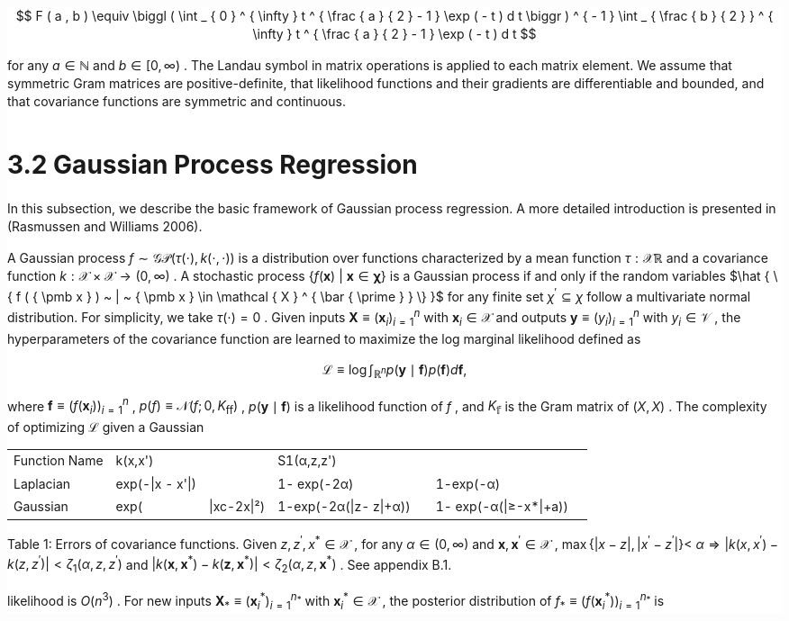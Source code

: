$$
F ( a , b ) \equiv \biggl ( \int _ { 0 } ^ { \infty } t ^ { \frac { a } { 2 } - 1 } \exp ( - t ) d t \biggr ) ^ { - 1 } \int _ { \frac { b } { 2 } } ^ { \infty } t ^ { \frac { a } { 2 } - 1 } \exp ( - t ) d t
$$

for any $a \in \mathbb { N }$ and $b \in [ 0 , \infty )$ . The Landau symbol in matrix operations is applied to each matrix element. We assume that symmetric Gram matrices are positive-definite, that likelihood functions and their gradients are differentiable and bounded, and that covariance functions are symmetric and continuous.

# 3.2 Gaussian Process Regression

In this subsection, we describe the basic framework of Gaussian process regression. A more detailed introduction is presented in (Rasmussen and Williams 2006).

A Gaussian process $f \sim \mathcal { G P } ( \tau ( \cdot ) , k ( \cdot , \cdot ) )$ is a distribution over functions characterized by a mean function $\tau : \mathcal { X }  \mathbb { R }$ and a covariance function $k : \mathcal { X } \times \mathcal { X } \to ( 0 , \infty )$ . A stochastic process $\{ f ( { \pmb x } ) \ | \ { \pmb x } \in { \pmb \chi } \}$ is a Gaussian process if and only if the random variables $\hat { \{ f ( { \pmb x } ) ~ | ~ { \pmb x } \in \mathcal { X } ^ { \bar { \prime } } \} }$ for any finite set $\chi ^ { \prime } \subseteq \chi$ follow a multivariate normal distribution. For simplicity, we take $\tau ( \cdot ) = 0$ . Given inputs $\pmb { X } \equiv ( \pmb { x } _ { i } ) _ { i = 1 } ^ { n }$ with $\pmb { x } _ { i } \in \mathcal { X }$ and outputs $\pmb { y } \equiv ( y _ { i } ) _ { i = 1 } ^ { n }$ with $y _ { i } \in \mathcal { V }$ , the hyperparameters of the covariance function are learned to maximize the log marginal likelihood defined as

$$
\mathcal { L } \equiv \log \int _ { \mathbb { R } ^ { n } } p ( \pmb { y } \mid \pmb { f } ) p ( \pmb { f } ) d \pmb { f } ,
$$

where ${ \pmb f } \equiv ( f ( { \pmb x } _ { i } ) ) _ { i = 1 } ^ { n }$ , $p ( f ) \equiv \mathcal { N } ( f ; 0 , K _ { \mathrm { f f } } )$ , $p ( { \pmb y } \mid { \pmb f } )$ is a likelihood function of $f$ , and $K _ { \mathbb { f } }$ is the Gram matrix of $( X , X )$ . The complexity of optimizing $\mathcal { L }$ given a Gaussian

<html><body><table><tr><td>Function Name</td><td colspan="2">k(x,x')</td><td colspan="4">S1(α,z,z')</td></tr><tr><td>Laplacian</td><td>exp(-|x - x'|)</td><td></td><td>1- exp(-2α)</td><td></td><td>1-exp(-α)</td><td></td></tr><tr><td>Gaussian</td><td>exp(</td><td>|xc-2x|²)</td><td>1-exp(-2α(|z- z|+α))</td><td></td><td>1- exp(-α(|≥-x*|+a))</td><td></td></tr></table></body></html>

Table 1: Errors of covariance functions. Given $z , z ^ { \prime } , x ^ { * } \in \mathcal { X }$ , for any $\alpha \in ( 0 , \infty )$ and $\mathbf { \boldsymbol { x } } , \mathbf { \boldsymbol { x } } ^ { \prime } \in \mathcal { X }$ , $\operatorname* { m a x } \{ | x - z | , | x ^ { \prime } - z ^ { \prime } | \} <$ $\alpha \Rightarrow | k ( x , x ^ { \prime } ) - k ( z , z ^ { \prime } ) | < \zeta _ { 1 } ( \alpha , z , z ^ { \prime } )$ and $| k ( \pmb { x } , \pmb { x } ^ { * } ) - k ( \pmb { z } , \pmb { x } ^ { * } ) | < \zeta _ { 2 } ( \alpha , z , \pmb { x } ^ { * } )$ . See appendix B.1.

likelihood is $O ( n ^ { 3 } )$ . For new inputs $\pmb { X } _ { * } \equiv ( \pmb { x } _ { i } ^ { * } ) _ { i = 1 } ^ { n _ { * } }$ with $\pmb { x } _ { i } ^ { * } \in \mathcal { X }$ , the posterior distribution of ${ f } _ { * } \equiv ( f ( \pmb { x } _ { i } ^ { * } ) ) _ { i = 1 } ^ { n _ { * } }$ is
